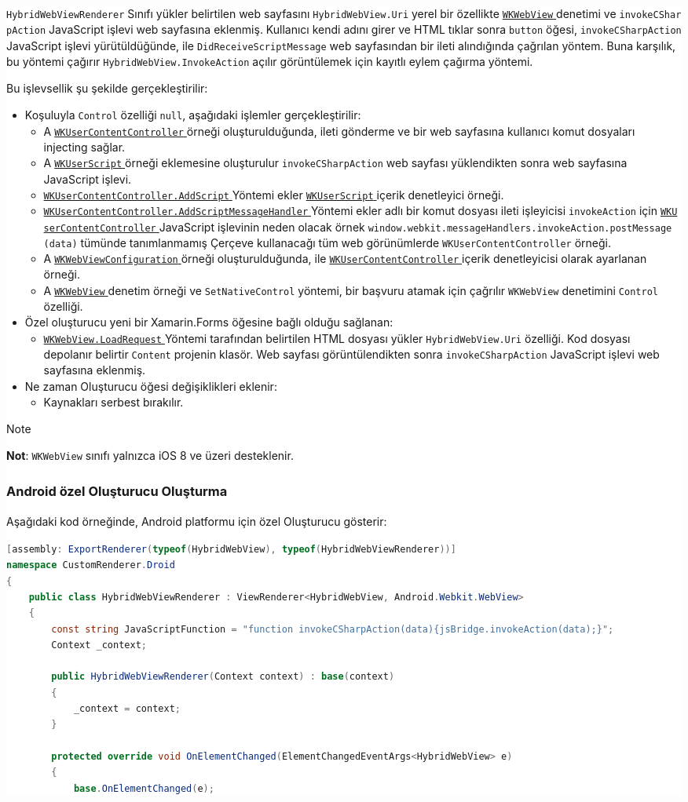 ```csharp
```

`HybridWebViewRenderer` Sınıfı yükler belirtilen web sayfasını `HybridWebView.Uri` yerel bir özellikte [ `WKWebView` ](https://developer.xamarin.com/api/type/WebKit.WKWebView/) denetimi ve `invokeCSharpAction` JavaScript işlevi web sayfasına eklenmiş. Kullanıcı kendi adını girer ve HTML tıklar sonra `button` öğesi, `invokeCSharpAction` JavaScript işlevi yürütüldüğünde, ile `DidReceiveScriptMessage` web sayfasından bir ileti alındığında çağrılan yöntem. Buna karşılık, bu yöntemi çağırır `HybridWebView.InvokeAction` açılır görüntülemek için kayıtlı eylem çağırma yöntemi.

Bu işlevsellik şu şekilde gerçekleştirilir:

- Koşuluyla `Control` özelliği `null`, aşağıdaki işlemler gerçekleştirilir:
  - A [ `WKUserContentController` ](https://developer.xamarin.com/api/type/WebKit.WKUserContentController/) örneği oluşturulduğunda, ileti gönderme ve bir web sayfasına kullanıcı komut dosyaları injecting sağlar.
  - A [ `WKUserScript` ](https://developer.xamarin.com/api/type/WebKit.WKUserScript/) örneği eklemesine oluşturulur `invokeCSharpAction` web sayfası yüklendikten sonra web sayfasına JavaScript işlevi.
  - [ `WKUserContentController.AddScript` ](https://developer.xamarin.com/api/member/WebKit.WKUserContentController.AddUserScript/p/WebKit.WKUserScript/) Yöntemi ekler [ `WKUserScript` ](https://developer.xamarin.com/api/type/WebKit.WKUserScript/) içerik denetleyici örneği.
  - [ `WKUserContentController.AddScriptMessageHandler` ](https://developer.xamarin.com/api/member/WebKit.WKUserContentController.AddScriptMessageHandler/p/WebKit.IWKScriptMessageHandler/System.String/) Yöntemi ekler adlı bir komut dosyası ileti işleyicisi `invokeAction` için [ `WKUserContentController` ](https://developer.xamarin.com/api/type/WebKit.WKUserContentController/) JavaScript işlevinin neden olacak örnek `window.webkit.messageHandlers.invokeAction.postMessage(data)` tümünde tanımlanmamış Çerçeve kullanacağı tüm web görünümlerde `WKUserContentController` örneği.
  - A [ `WKWebViewConfiguration` ](https://developer.xamarin.com/api/type/WebKit.WKWebViewConfiguration/) örneği oluşturulduğunda, ile [ `WKUserContentController` ](https://developer.xamarin.com/api/type/WebKit.WKUserContentController/) içerik denetleyicisi olarak ayarlanan örneği.
  - A [ `WKWebView` ](https://developer.xamarin.com/api/type/WebKit.WKWebView/) denetim örneği ve `SetNativeControl` yöntemi, bir başvuru atamak için çağrılır `WKWebView` denetimini `Control` özelliği.
- Özel oluşturucu yeni bir Xamarin.Forms öğesine bağlı olduğu sağlanan:
  - [ `WKWebView.LoadRequest` ](https://developer.xamarin.com/api/member/WebKit.WKWebView.LoadRequest/p/Foundation.NSUrlRequest/) Yöntemi tarafından belirtilen HTML dosyası yükler `HybridWebView.Uri` özelliği. Kod dosyası depolanır belirtir `Content` projenin klasör. Web sayfası görüntülendikten sonra `invokeCSharpAction` JavaScript işlevi web sayfasına eklenmiş.
- Ne zaman Oluşturucu öğesi değişiklikleri eklenir:
  - Kaynakları serbest bırakılır.

> [!NOTE]
> **Not**: `WKWebView` sınıfı yalnızca iOS 8 ve üzeri desteklenir.

### <a name="creating-the-custom-renderer-on-android"></a>Android özel Oluşturucu Oluşturma

Aşağıdaki kod örneğinde, Android platformu için özel Oluşturucu gösterir:

```csharp
[assembly: ExportRenderer(typeof(HybridWebView), typeof(HybridWebViewRenderer))]
namespace CustomRenderer.Droid
{
    public class HybridWebViewRenderer : ViewRenderer<HybridWebView, Android.Webkit.WebView>
    {
        const string JavaScriptFunction = "function invokeCSharpAction(data){jsBridge.invokeAction(data);}";
        Context _context;

        public HybridWebViewRenderer(Context context) : base(context)
        {
            _context = context;
        }

        protected override void OnElementChanged(ElementChangedEventArgs<HybridWebView> e)
        {
            base.OnElementChanged(e);

```